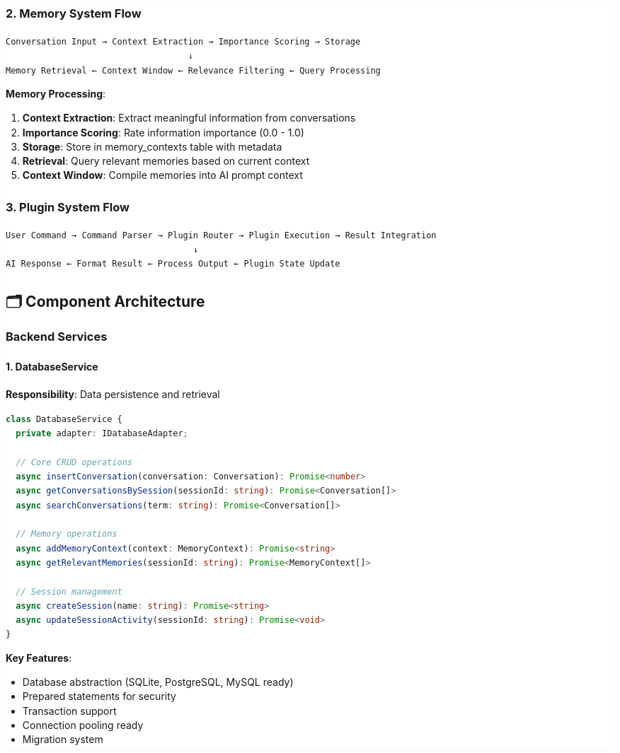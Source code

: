 ### 2. Memory System Flow

```
Conversation Input → Context Extraction → Importance Scoring → Storage
                                    ↓
Memory Retrieval ← Context Window ← Relevance Filtering ← Query Processing
```

**Memory Processing**:

1. **Context Extraction**: Extract meaningful information from conversations
2. **Importance Scoring**: Rate information importance (0.0 - 1.0)
3. **Storage**: Store in memory_contexts table with metadata
4. **Retrieval**: Query relevant memories based on current context
5. **Context Window**: Compile memories into AI prompt context

### 3. Plugin System Flow

```
User Command → Command Parser → Plugin Router → Plugin Execution → Result Integration
                                     ↓
AI Response ← Format Result ← Process Output ← Plugin State Update
```

## 🗂️ Component Architecture

### Backend Services

#### 1. DatabaseService
**Responsibility**: Data persistence and retrieval

```typescript
class DatabaseService {
  private adapter: IDatabaseAdapter;
  
  // Core CRUD operations
  async insertConversation(conversation: Conversation): Promise<number>
  async getConversationsBySession(sessionId: string): Promise<Conversation[]>
  async searchConversations(term: string): Promise<Conversation[]>
  
  // Memory operations
  async addMemoryContext(context: MemoryContext): Promise<string>
  async getRelevantMemories(sessionId: string): Promise<MemoryContext[]>
  
  // Session management
  async createSession(name: string): Promise<string>
  async updateSessionActivity(sessionId: string): Promise<void>
}
```

**Key Features**:
- Database abstraction (SQLite, PostgreSQL, MySQL ready)
- Prepared statements for security
- Transaction support
- Connection pooling ready
- Migration system
